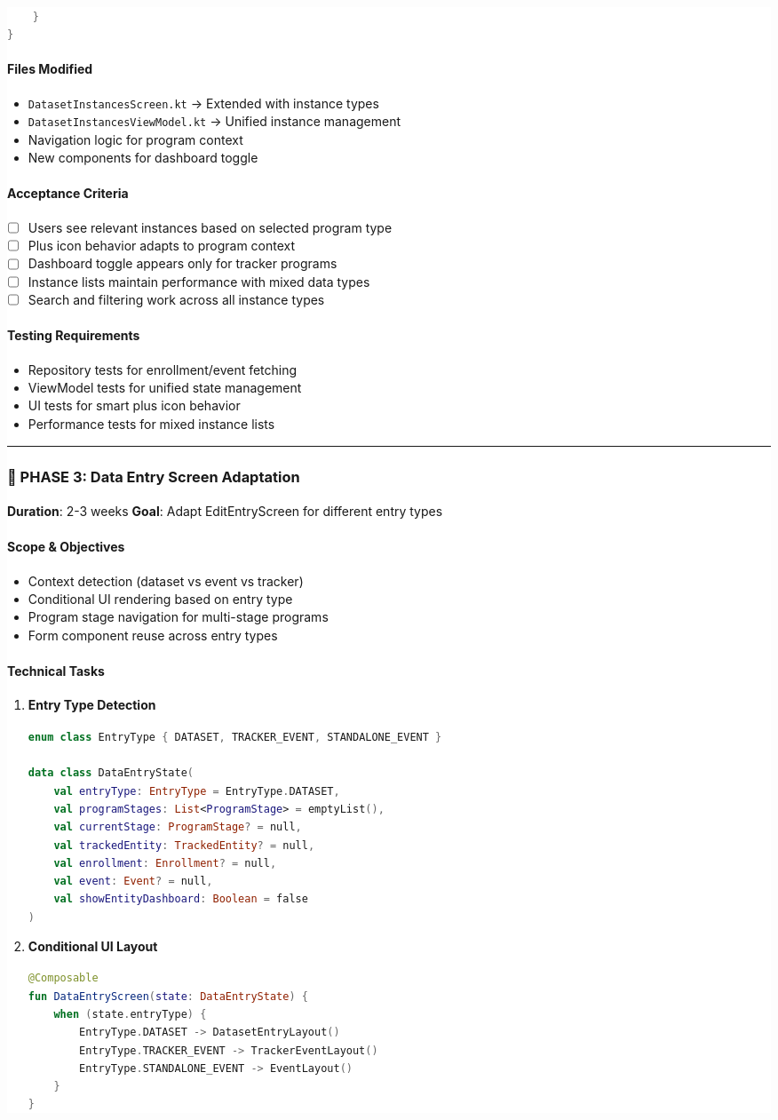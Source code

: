    ```kotlin
       }
   }
   ```

#### **Files Modified**
- `DatasetInstancesScreen.kt` → Extended with instance types
- `DatasetInstancesViewModel.kt` → Unified instance management
- Navigation logic for program context
- New components for dashboard toggle

#### **Acceptance Criteria**
- [ ] Users see relevant instances based on selected program type
- [ ] Plus icon behavior adapts to program context
- [ ] Dashboard toggle appears only for tracker programs
- [ ] Instance lists maintain performance with mixed data types
- [ ] Search and filtering work across all instance types

#### **Testing Requirements**
- Repository tests for enrollment/event fetching
- ViewModel tests for unified state management
- UI tests for smart plus icon behavior
- Performance tests for mixed instance lists

---

### **📝 PHASE 3: Data Entry Screen Adaptation**
**Duration**: 2-3 weeks
**Goal**: Adapt EditEntryScreen for different entry types

#### **Scope & Objectives**
- Context detection (dataset vs event vs tracker)
- Conditional UI rendering based on entry type
- Program stage navigation for multi-stage programs
- Form component reuse across entry types

#### **Technical Tasks**
1. **Entry Type Detection**
   ```kotlin
   enum class EntryType { DATASET, TRACKER_EVENT, STANDALONE_EVENT }

   data class DataEntryState(
       val entryType: EntryType = EntryType.DATASET,
       val programStages: List<ProgramStage> = emptyList(),
       val currentStage: ProgramStage? = null,
       val trackedEntity: TrackedEntity? = null,
       val enrollment: Enrollment? = null,
       val event: Event? = null,
       val showEntityDashboard: Boolean = false
   )
   ```

2. **Conditional UI Layout**
   ```kotlin
   @Composable
   fun DataEntryScreen(state: DataEntryState) {
       when (state.entryType) {
           EntryType.DATASET -> DatasetEntryLayout()
           EntryType.TRACKER_EVENT -> TrackerEventLayout()
           EntryType.STANDALONE_EVENT -> EventLayout()
       }
   }
   ```
